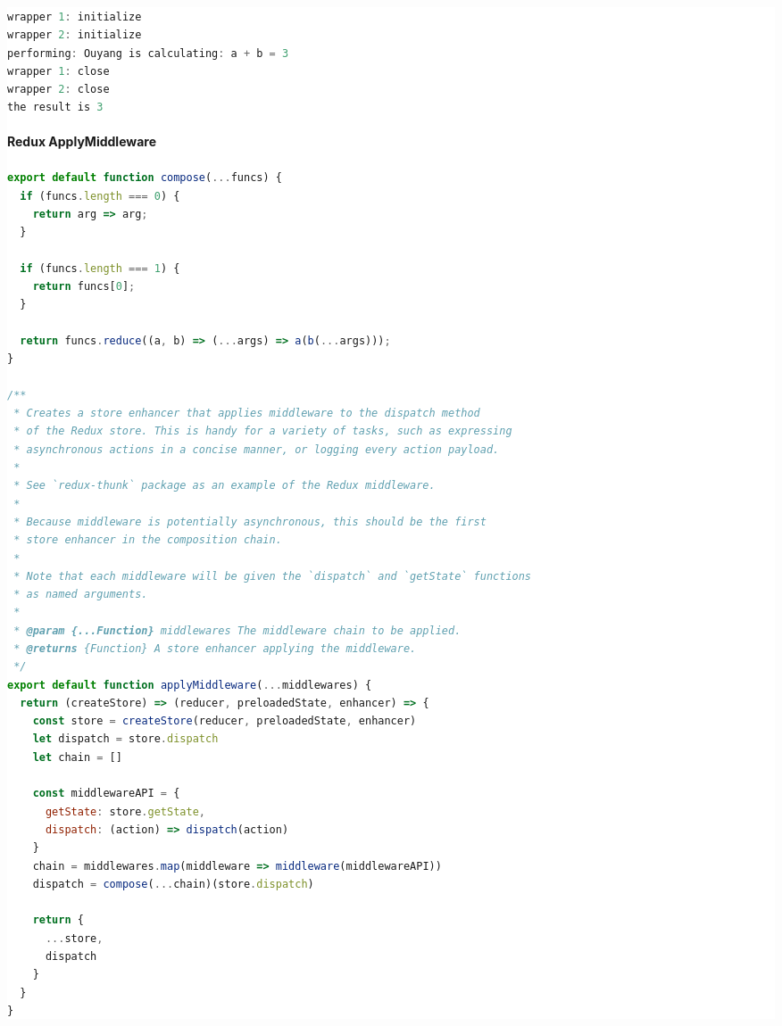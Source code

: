 ```js
wrapper 1: initialize
wrapper 2: initialize
performing: Ouyang is calculating: a + b = 3
wrapper 1: close
wrapper 2: close
the result is 3
```



#### Redux ApplyMiddleware

```js
export default function compose(...funcs) {
  if (funcs.length === 0) {
    return arg => arg;
  }

  if (funcs.length === 1) {
    return funcs[0];
  }

  return funcs.reduce((a, b) => (...args) => a(b(...args)));
}

/**
 * Creates a store enhancer that applies middleware to the dispatch method
 * of the Redux store. This is handy for a variety of tasks, such as expressing
 * asynchronous actions in a concise manner, or logging every action payload.
 *
 * See `redux-thunk` package as an example of the Redux middleware.
 *
 * Because middleware is potentially asynchronous, this should be the first
 * store enhancer in the composition chain.
 *
 * Note that each middleware will be given the `dispatch` and `getState` functions
 * as named arguments.
 *
 * @param {...Function} middlewares The middleware chain to be applied.
 * @returns {Function} A store enhancer applying the middleware.
 */
export default function applyMiddleware(...middlewares) {
  return (createStore) => (reducer, preloadedState, enhancer) => {
    const store = createStore(reducer, preloadedState, enhancer)
    let dispatch = store.dispatch
    let chain = []

    const middlewareAPI = {
      getState: store.getState,
      dispatch: (action) => dispatch(action)
    }
    chain = middlewares.map(middleware => middleware(middlewareAPI))
    dispatch = compose(...chain)(store.dispatch)

    return {
      ...store,
      dispatch
    }
  }
}
```
